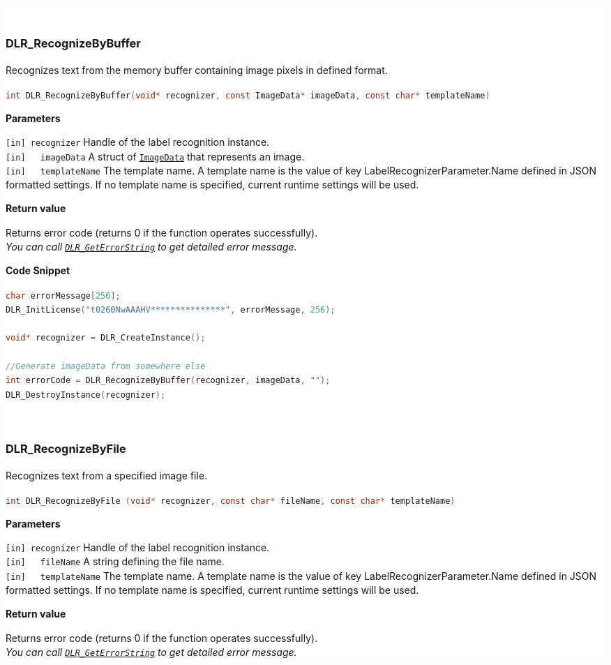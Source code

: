 
&nbsp;

### DLR_RecognizeByBuffer
Recognizes text from the memory buffer containing image pixels in defined format.

```c
int DLR_RecognizeByBuffer(void* recognizer, const ImageData* imageData, const char* templateName)
```   
   
**Parameters**

`[in] recognizer` Handle of the label recognition instance.  
`[in]	imageData` A struct of [`ImageData`](image-data.md) that represents an image.  
`[in]	templateName` The template name. A template name is the value of key LabelRecognizerParameter.Name defined in JSON formatted settings. If no template name is specified, current runtime settings will be used.

**Return value**

Returns error code (returns 0 if the function operates successfully).    
*You can call [`DLR_GetErrorString`](#dlr_geterrorstring) to get detailed error message.*

**Code Snippet**

```c
char errorMessage[256];
DLR_InitLicense("t0260NwAAAHV***************", errorMessage, 256);

void* recognizer = DLR_CreateInstance();

//Generate imageData from somewhere else
int errorCode = DLR_RecognizeByBuffer(recognizer, imageData, "");
DLR_DestroyInstance(recognizer);
```




&nbsp;

### DLR_RecognizeByFile
Recognizes text from a specified image file.

```c
int DLR_RecognizeByFile (void* recognizer, const char* fileName, const char* templateName)	
```   
   
**Parameters**

`[in] recognizer` Handle of the label recognition instance.  
`[in]	fileName` A string defining the file name.  
`[in]	templateName` The template name. A template name is the value of key LabelRecognizerParameter.Name defined in JSON formatted settings. If no template name is specified, current runtime settings will be used.

**Return value**

Returns error code (returns 0 if the function operates successfully).    
*You can call [`DLR_GetErrorString`](#dlr_geterrorstring) to get detailed error message.*
